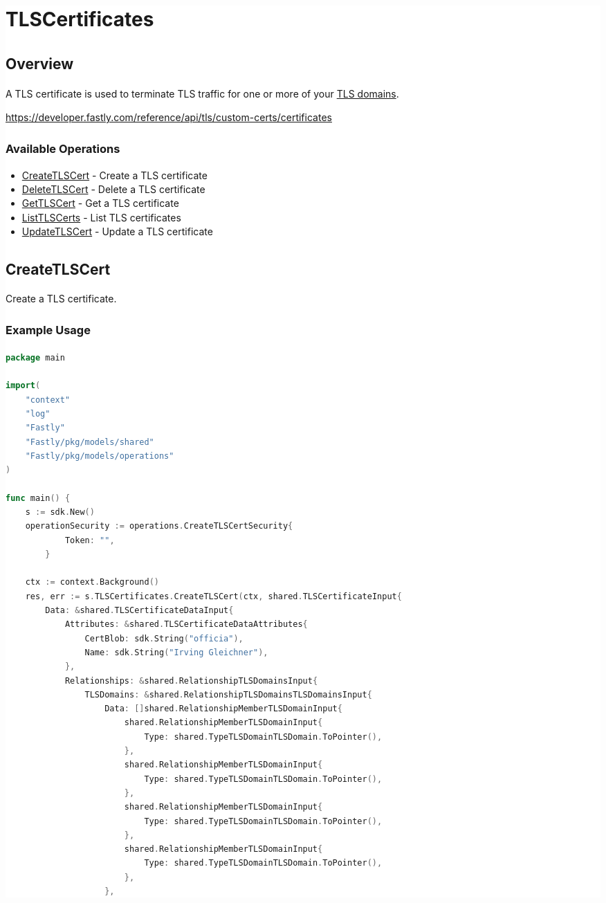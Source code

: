 # TLSCertificates

## Overview

A TLS certificate is used to terminate TLS traffic for one or more of your [TLS domains](#tls_domains).

<https://developer.fastly.com/reference/api/tls/custom-certs/certificates>
### Available Operations

* [CreateTLSCert](#createtlscert) - Create a TLS certificate
* [DeleteTLSCert](#deletetlscert) - Delete a TLS certificate
* [GetTLSCert](#gettlscert) - Get a TLS certificate
* [ListTLSCerts](#listtlscerts) - List TLS certificates
* [UpdateTLSCert](#updatetlscert) - Update a TLS certificate

## CreateTLSCert

Create a TLS certificate.

### Example Usage

```go
package main

import(
	"context"
	"log"
	"Fastly"
	"Fastly/pkg/models/shared"
	"Fastly/pkg/models/operations"
)

func main() {
    s := sdk.New()
    operationSecurity := operations.CreateTLSCertSecurity{
            Token: "",
        }

    ctx := context.Background()
    res, err := s.TLSCertificates.CreateTLSCert(ctx, shared.TLSCertificateInput{
        Data: &shared.TLSCertificateDataInput{
            Attributes: &shared.TLSCertificateDataAttributes{
                CertBlob: sdk.String("officia"),
                Name: sdk.String("Irving Gleichner"),
            },
            Relationships: &shared.RelationshipTLSDomainsInput{
                TLSDomains: &shared.RelationshipTLSDomainsTLSDomainsInput{
                    Data: []shared.RelationshipMemberTLSDomainInput{
                        shared.RelationshipMemberTLSDomainInput{
                            Type: shared.TypeTLSDomainTLSDomain.ToPointer(),
                        },
                        shared.RelationshipMemberTLSDomainInput{
                            Type: shared.TypeTLSDomainTLSDomain.ToPointer(),
                        },
                        shared.RelationshipMemberTLSDomainInput{
                            Type: shared.TypeTLSDomainTLSDomain.ToPointer(),
                        },
                        shared.RelationshipMemberTLSDomainInput{
                            Type: shared.TypeTLSDomainTLSDomain.ToPointer(),
                        },
                    },
```